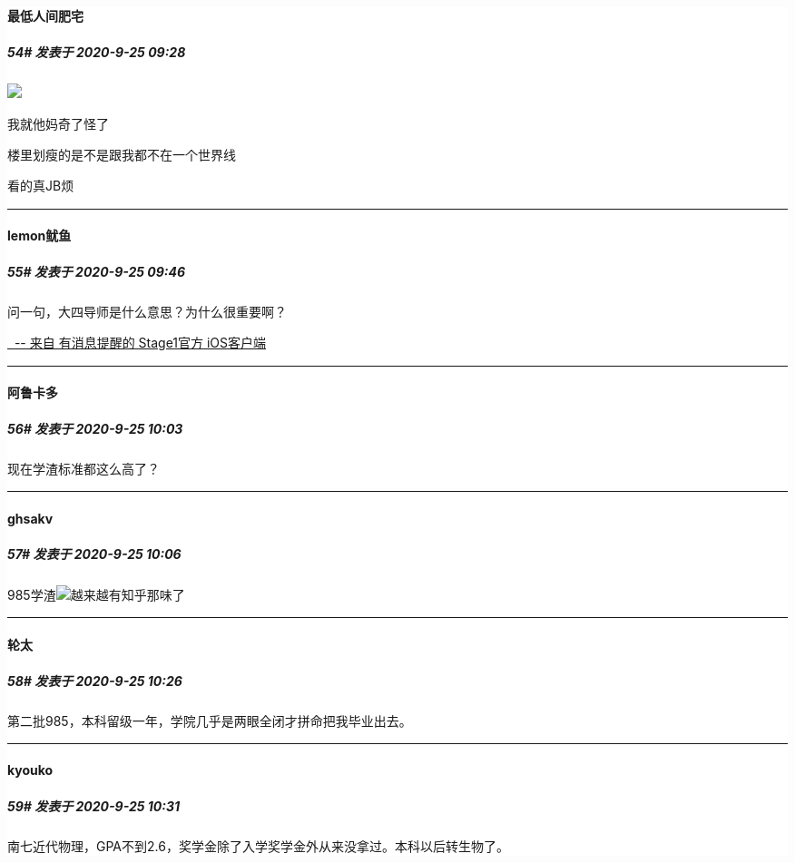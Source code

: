 ####  最低人间肥宅  
##### 54#       发表于 2020-9-25 09:28


<img src="https://static.saraba1st.com/image/smiley/face2017/001.png" referrerpolicy="no-referrer">

我就他妈奇了怪了

楼里划瘦的是不是跟我都不在一个世界线

看的真JB烦


-----

####  lemon鱿鱼  
##### 55#       发表于 2020-9-25 09:46


问一句，大四导师是什么意思？为什么很重要啊？

[  -- 来自 有消息提醒的 Stage1官方 iOS客户端](https://itunes.apple.com/fi/app/saraba1st/id1221237470?mt=8)


-----

####  阿鲁卡多  
##### 56#       发表于 2020-9-25 10:03


现在学渣标准都这么高了？


-----

####  ghsakv  
##### 57#       发表于 2020-9-25 10:06


985学渣<img src="https://static.saraba1st.com/image/smiley/face2017/047.png" referrerpolicy="no-referrer">越来越有知乎那味了


-----

####  轮太  
##### 58#       发表于 2020-9-25 10:26


第二批985，本科留级一年，学院几乎是两眼全闭才拼命把我毕业出去。


-----

####  kyouko  
##### 59#       发表于 2020-9-25 10:31


南七近代物理，GPA不到2.6，奖学金除了入学奖学金外从来没拿过。本科以后转生物了。
